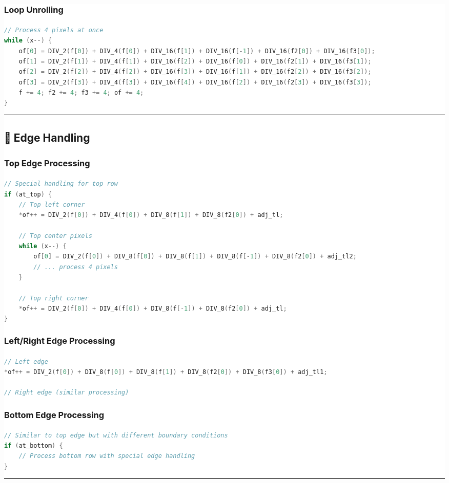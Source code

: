 ### **Loop Unrolling**
```cpp
// Process 4 pixels at once
while (x--) {
    of[0] = DIV_2(f[0]) + DIV_4(f[0]) + DIV_16(f[1]) + DIV_16(f[-1]) + DIV_16(f2[0]) + DIV_16(f3[0]);
    of[1] = DIV_2(f[1]) + DIV_4(f[1]) + DIV_16(f[2]) + DIV_16(f[0]) + DIV_16(f2[1]) + DIV_16(f3[1]);
    of[2] = DIV_2(f[2]) + DIV_4(f[2]) + DIV_16(f[3]) + DIV_16(f[1]) + DIV_16(f2[2]) + DIV_16(f3[2]);
    of[3] = DIV_2(f[3]) + DIV_4(f[3]) + DIV_16(f[4]) + DIV_16(f[2]) + DIV_16(f2[3]) + DIV_16(f3[3]);
    f += 4; f2 += 4; f3 += 4; of += 4;
}
```

---

## 🌈 **Edge Handling**

### **Top Edge Processing**
```cpp
// Special handling for top row
if (at_top) {
    // Top left corner
    *of++ = DIV_2(f[0]) + DIV_4(f[0]) + DIV_8(f[1]) + DIV_8(f2[0]) + adj_tl;
    
    // Top center pixels
    while (x--) {
        of[0] = DIV_2(f[0]) + DIV_8(f[0]) + DIV_8(f[1]) + DIV_8(f[-1]) + DIV_8(f2[0]) + adj_tl2;
        // ... process 4 pixels
    }
    
    // Top right corner
    *of++ = DIV_2(f[0]) + DIV_4(f[0]) + DIV_8(f[-1]) + DIV_8(f2[0]) + adj_tl;
}
```

### **Left/Right Edge Processing**
```cpp
// Left edge
*of++ = DIV_2(f[0]) + DIV_8(f[0]) + DIV_8(f[1]) + DIV_8(f2[0]) + DIV_8(f3[0]) + adj_tl1;

// Right edge (similar processing)
```

### **Bottom Edge Processing**
```cpp
// Similar to top edge but with different boundary conditions
if (at_bottom) {
    // Process bottom row with special edge handling
}
```

---